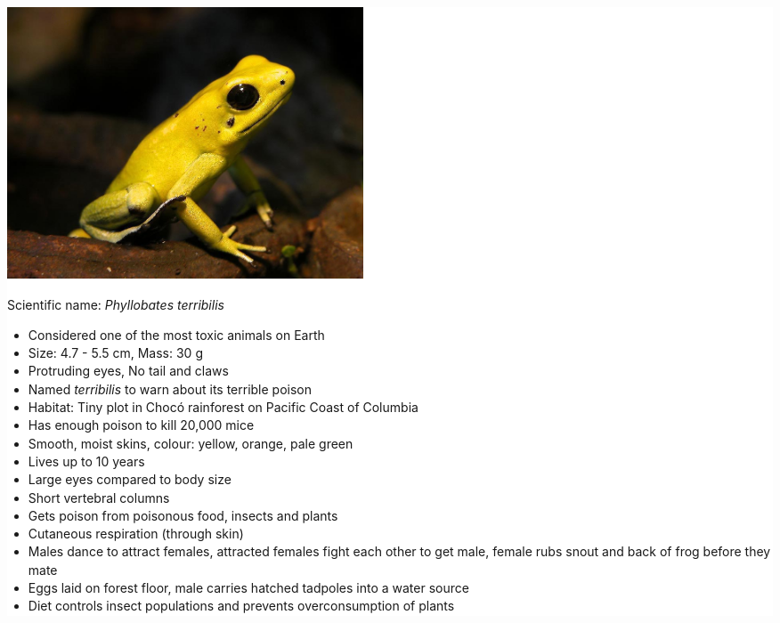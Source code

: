 <img src="img/c2.7/c2.7-dart-frog.jpg" alt="Golden poison dart frog" width="400">

Scientific name: *Phyllobates terribilis*

* Considered one of the most toxic animals on Earth  
* Size: 4.7 - 5.5 cm, Mass: 30 g  
* Protruding eyes, No tail and claws  
* Named *terribilis* to warn about its terrible poison  
* Habitat: Tiny plot in Chocó rainforest on Pacific Coast of Columbia  
* Has enough poison to kill 20,000 mice  
* Smooth, moist skins, colour: yellow, orange, pale green  
* Lives up to 10 years  
* Large eyes compared to body size  
* Short vertebral columns  
* Gets poison from poisonous food, insects and plants  
* Cutaneous respiration (through skin)  
* Males dance to attract females, attracted females fight each other to get male, female rubs snout and back of frog before they mate  
* Eggs laid on forest floor, male carries hatched tadpoles into a water source  
* Diet controls insect populations and prevents overconsumption of plants